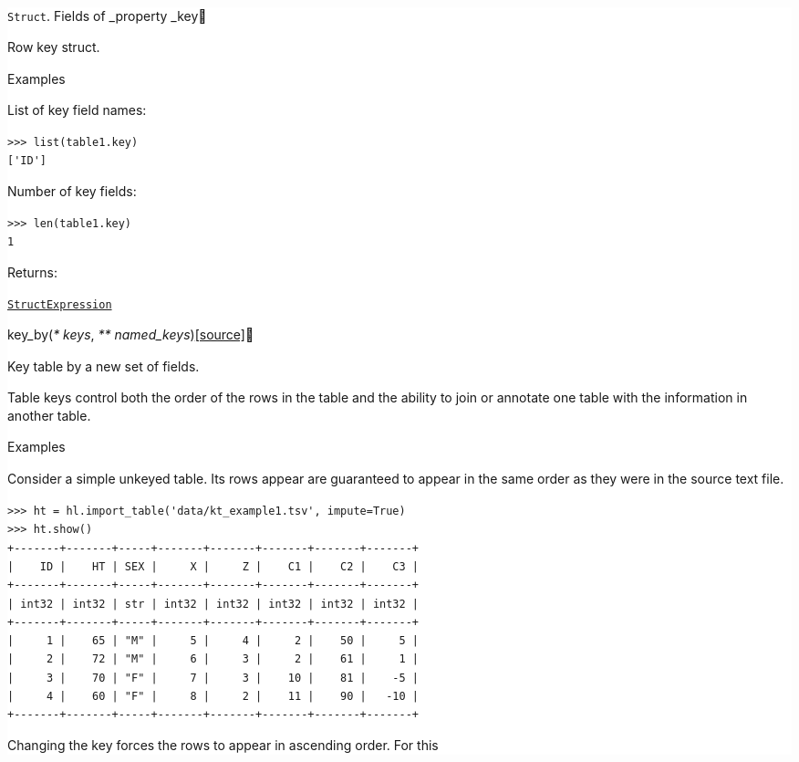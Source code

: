 ```Struct```. Fields of
_property _key

    

Row key struct.

Examples

List of key field names:

    
    
    >>> list(table1.key)
    ['ID']
    

Number of key fields:

    
    
    >>> len(table1.key)
    1
    

Returns:

    

[`StructExpression`](hail.expr.StructExpression.html#hail.expr.StructExpression
"hail.expr.StructExpression")

key_by(_* keys_, _**
named_keys_)[[source]](_modules/hail/table.html#Table.key_by)

    

Key table by a new set of fields.

Table keys control both the order of the rows in the table and the ability to
join or annotate one table with the information in another table.

Examples

Consider a simple unkeyed table. Its rows appear are guaranteed to appear in
the same order as they were in the source text file.

    
    
    >>> ht = hl.import_table('data/kt_example1.tsv', impute=True)
    >>> ht.show()
    +-------+-------+-----+-------+-------+-------+-------+-------+
    |    ID |    HT | SEX |     X |     Z |    C1 |    C2 |    C3 |
    +-------+-------+-----+-------+-------+-------+-------+-------+
    | int32 | int32 | str | int32 | int32 | int32 | int32 | int32 |
    +-------+-------+-----+-------+-------+-------+-------+-------+
    |     1 |    65 | "M" |     5 |     4 |     2 |    50 |     5 |
    |     2 |    72 | "M" |     6 |     3 |     2 |    61 |     1 |
    |     3 |    70 | "F" |     7 |     3 |    10 |    81 |    -5 |
    |     4 |    60 | "F" |     8 |     2 |    11 |    90 |   -10 |
    +-------+-------+-----+-------+-------+-------+-------+-------+
    

Changing the key forces the rows to appear in ascending order. For this
```